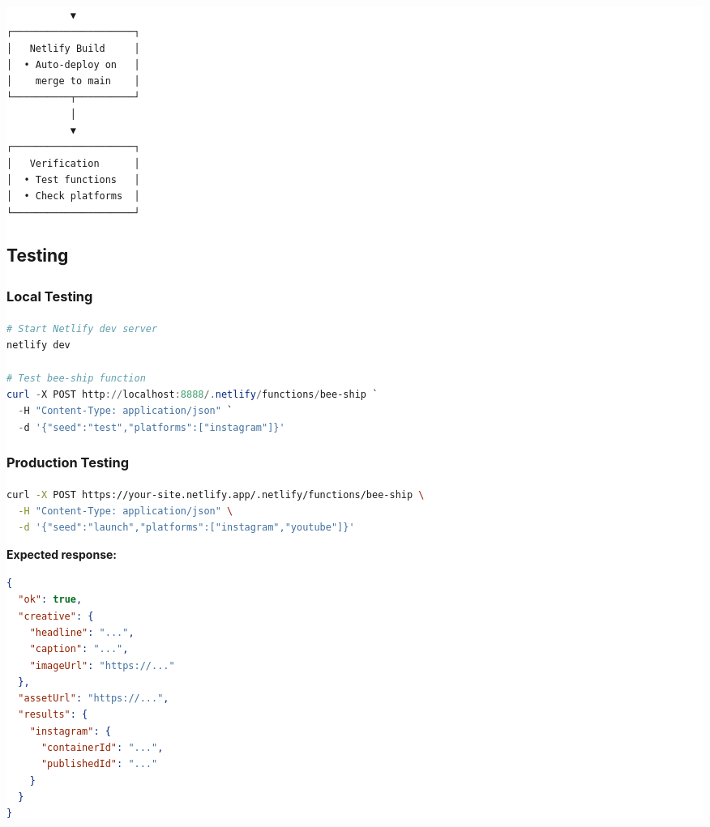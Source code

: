 ```
           ▼
┌─────────────────────┐
│   Netlify Build     │
│  • Auto-deploy on   │
│    merge to main    │
└──────────┬──────────┘
           │
           ▼
┌─────────────────────┐
│   Verification      │
│  • Test functions   │
│  • Check platforms  │
└─────────────────────┘
```

## Testing

### Local Testing

```powershell
# Start Netlify dev server
netlify dev

# Test bee-ship function
curl -X POST http://localhost:8888/.netlify/functions/bee-ship `
  -H "Content-Type: application/json" `
  -d '{"seed":"test","platforms":["instagram"]}'
```

### Production Testing

```bash
curl -X POST https://your-site.netlify.app/.netlify/functions/bee-ship \
  -H "Content-Type: application/json" \
  -d '{"seed":"launch","platforms":["instagram","youtube"]}'
```

**Expected response:**
```json
{
  "ok": true,
  "creative": {
    "headline": "...",
    "caption": "...",
    "imageUrl": "https://..."
  },
  "assetUrl": "https://...",
  "results": {
    "instagram": {
      "containerId": "...",
      "publishedId": "..."
    }
  }
}
```
